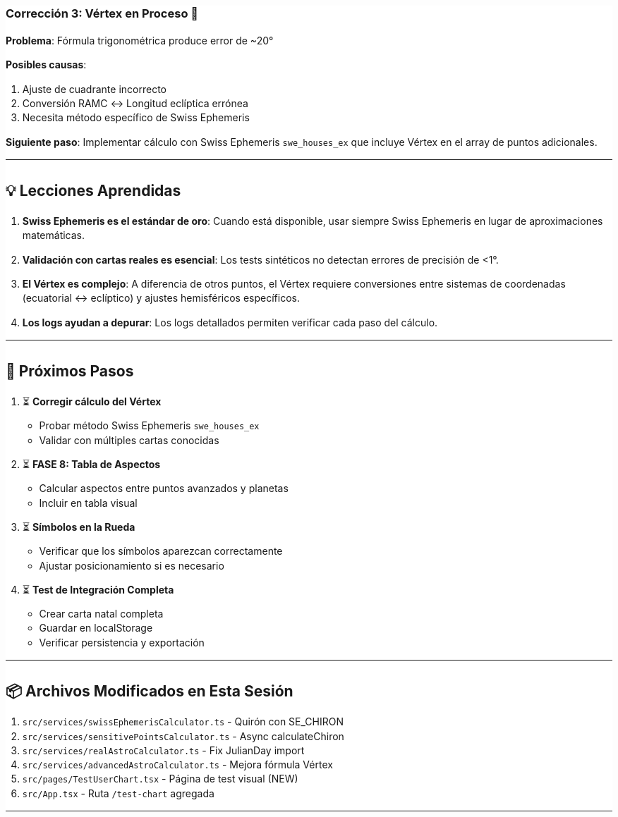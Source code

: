 ### Corrección 3: Vértex en Proceso 🔧

**Problema**: Fórmula trigonométrica produce error de ~20°

**Posibles causas**:
1. Ajuste de cuadrante incorrecto
2. Conversión RAMC ↔ Longitud eclíptica errónea
3. Necesita método específico de Swiss Ephemeris

**Siguiente paso**: Implementar cálculo con Swiss Ephemeris `swe_houses_ex` que incluye Vértex en el array de puntos adicionales.

---

## 💡 Lecciones Aprendidas

1. **Swiss Ephemeris es el estándar de oro**: Cuando está disponible, usar siempre Swiss Ephemeris en lugar de aproximaciones matemáticas.

2. **Validación con cartas reales es esencial**: Los tests sintéticos no detectan errores de precisión de <1°.

3. **El Vértex es complejo**: A diferencia de otros puntos, el Vértex requiere conversiones entre sistemas de coordenadas (ecuatorial ↔ eclíptico) y ajustes hemisféricos específicos.

4. **Los logs ayudan a depurar**: Los logs detallados permiten verificar cada paso del cálculo.

---

## 🚀 Próximos Pasos

1. ⏳ **Corregir cálculo del Vértex**
   - Probar método Swiss Ephemeris `swe_houses_ex`
   - Validar con múltiples cartas conocidas
   
2. ⏳ **FASE 8: Tabla de Aspectos**
   - Calcular aspectos entre puntos avanzados y planetas
   - Incluir en tabla visual
   
3. ⏳ **Símbolos en la Rueda**
   - Verificar que los símbolos aparezcan correctamente
   - Ajustar posicionamiento si es necesario
   
4. ⏳ **Test de Integración Completa**
   - Crear carta natal completa
   - Guardar en localStorage
   - Verificar persistencia y exportación

---

## 📦 Archivos Modificados en Esta Sesión

1. `src/services/swissEphemerisCalculator.ts` - Quirón con SE_CHIRON
2. `src/services/sensitivePointsCalculator.ts` - Async calculateChiron
3. `src/services/realAstroCalculator.ts` - Fix JulianDay import
4. `src/services/advancedAstroCalculator.ts` - Mejora fórmula Vértex
5. `src/pages/TestUserChart.tsx` - Página de test visual (NEW)
6. `src/App.tsx` - Ruta `/test-chart` agregada

---